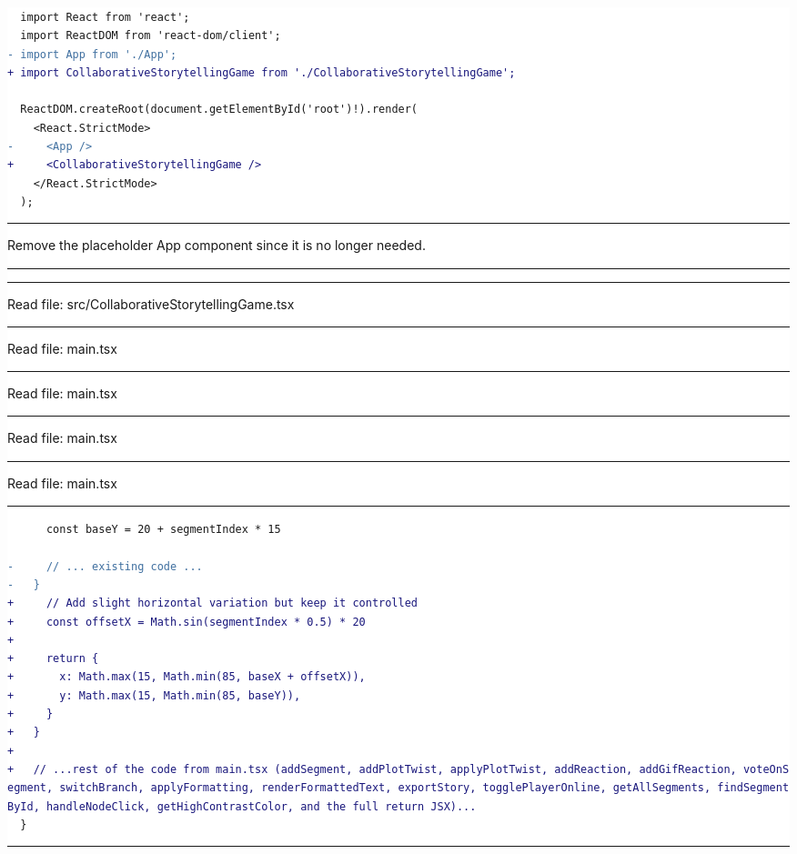 
```diff
  import React from 'react';
  import ReactDOM from 'react-dom/client';
- import App from './App';
+ import CollaborativeStorytellingGame from './CollaborativeStorytellingGame';
  
  ReactDOM.createRoot(document.getElementById('root')!).render(
    <React.StrictMode>
-     <App />
+     <CollaborativeStorytellingGame />
    </React.StrictMode>
  ); 
```

---

Remove the placeholder App component since it is no longer needed.

---



---

Read file: src/CollaborativeStorytellingGame.tsx

---

Read file: main.tsx

---

Read file: main.tsx

---

Read file: main.tsx

---

Read file: main.tsx

---

```diff
      const baseY = 20 + segmentIndex * 15
  
-     // ... existing code ...
-   }
+     // Add slight horizontal variation but keep it controlled
+     const offsetX = Math.sin(segmentIndex * 0.5) * 20
+ 
+     return {
+       x: Math.max(15, Math.min(85, baseX + offsetX)),
+       y: Math.max(15, Math.min(85, baseY)),
+     }
+   }
+ 
+   // ...rest of the code from main.tsx (addSegment, addPlotTwist, applyPlotTwist, addReaction, addGifReaction, voteOnSegment, switchBranch, applyFormatting, renderFormattedText, exportStory, togglePlayerOnline, getAllSegments, findSegmentById, handleNodeClick, getHighContrastColor, and the full return JSX)...
  } 
```

---